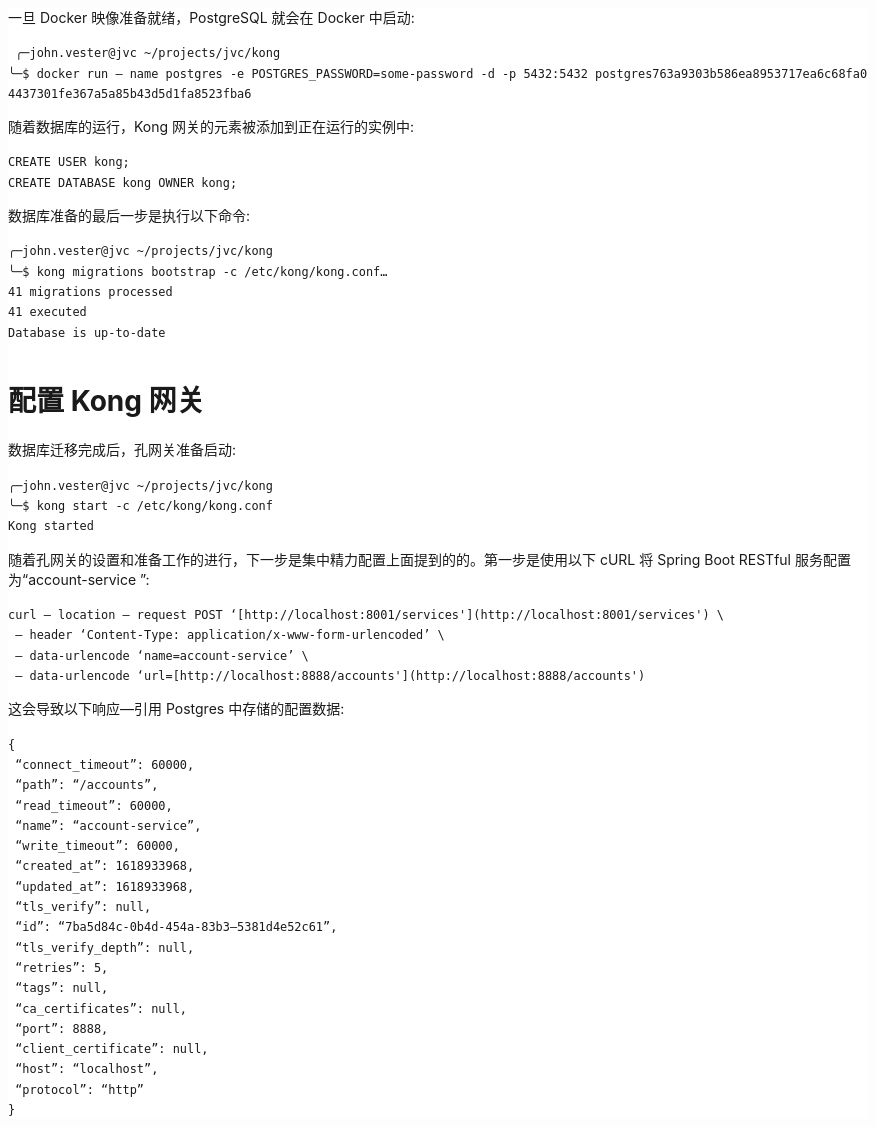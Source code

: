 一旦 Docker 映像准备就绪，PostgreSQL 就会在 Docker 中启动:

```
 ╭─john.vester@jvc ~/projects/jvc/kong 
╰─$ docker run — name postgres -e POSTGRES_PASSWORD=some-password -d -p 5432:5432 postgres763a9303b586ea8953717ea6c68fa04437301fe367a5a85b43d5d1fa8523fba6
```

随着数据库的运行，Kong 网关的元素被添加到正在运行的实例中:

```
CREATE USER kong; 
CREATE DATABASE kong OWNER kong;
```

数据库准备的最后一步是执行以下命令:

```
╭─john.vester@jvc ~/projects/jvc/kong 
╰─$ kong migrations bootstrap -c /etc/kong/kong.conf…
41 migrations processed
41 executed
Database is up-to-date
```

# 配置 Kong 网关

数据库迁移完成后，孔网关准备启动:

```
╭─john.vester@jvc ~/projects/jvc/kong 
╰─$ kong start -c /etc/kong/kong.conf
Kong started
```

随着孔网关的设置和准备工作的进行，下一步是集中精力配置上面提到的的。第一步是使用以下 cURL 将 Spring Boot RESTful 服务配置为“account-service ”:

```
curl — location — request POST ‘[http://localhost:8001/services'](http://localhost:8001/services') \
 — header ‘Content-Type: application/x-www-form-urlencoded’ \
 — data-urlencode ‘name=account-service’ \
 — data-urlencode ‘url=[http://localhost:8888/accounts'](http://localhost:8888/accounts')
```

这会导致以下响应—引用 Postgres 中存储的配置数据:

```
{
 “connect_timeout”: 60000,
 “path”: “/accounts”,
 “read_timeout”: 60000,
 “name”: “account-service”,
 “write_timeout”: 60000,
 “created_at”: 1618933968,
 “updated_at”: 1618933968,
 “tls_verify”: null,
 “id”: “7ba5d84c-0b4d-454a-83b3–5381d4e52c61”,
 “tls_verify_depth”: null,
 “retries”: 5,
 “tags”: null,
 “ca_certificates”: null,
 “port”: 8888,
 “client_certificate”: null,
 “host”: “localhost”,
 “protocol”: “http”
}
```
